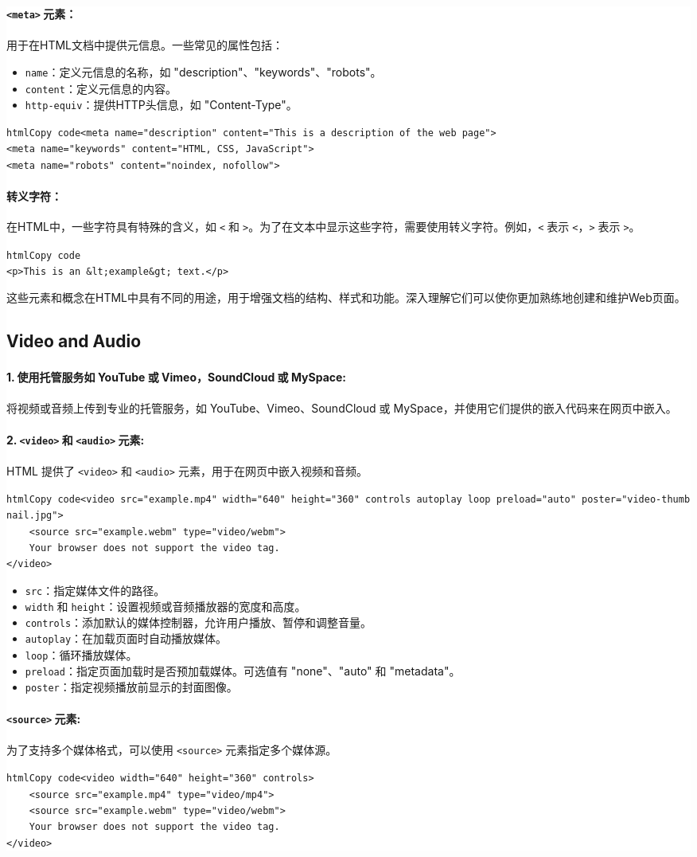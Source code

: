 #### **`<meta>` 元素：**

<meta> 用于在HTML文档中提供元信息。一些常见的属性包括：

- `name`：定义元信息的名称，如 "description"、"keywords"、"robots"。
- `content`：定义元信息的内容。
- `http-equiv`：提供HTTP头信息，如 "Content-Type"。

```
htmlCopy code<meta name="description" content="This is a description of the web page">
<meta name="keywords" content="HTML, CSS, JavaScript">
<meta name="robots" content="noindex, nofollow">
```

#### **转义字符：**

在HTML中，一些字符具有特殊的含义，如 `<` 和 `>`。为了在文本中显示这些字符，需要使用转义字符。例如，`<` 表示 `<`，`>` 表示 `>`。

```
htmlCopy code
<p>This is an &lt;example&gt; text.</p>
```

这些元素和概念在HTML中具有不同的用途，用于增强文档的结构、样式和功能。深入理解它们可以使你更加熟练地创建和维护Web页面。

## Video and Audio

#### **1. 使用托管服务如 YouTube 或 Vimeo，SoundCloud 或 MySpace:**

将视频或音频上传到专业的托管服务，如 YouTube、Vimeo、SoundCloud 或 MySpace，并使用它们提供的嵌入代码来在网页中嵌入。

#### **2. `<video>` 和 `<audio>` 元素:**

HTML 提供了 `<video>` 和 `<audio>` 元素，用于在网页中嵌入视频和音频。

```
htmlCopy code<video src="example.mp4" width="640" height="360" controls autoplay loop preload="auto" poster="video-thumbnail.jpg">
    <source src="example.webm" type="video/webm">
    Your browser does not support the video tag.
</video>
```

- `src`：指定媒体文件的路径。
- `width` 和 `height`：设置视频或音频播放器的宽度和高度。
- `controls`：添加默认的媒体控制器，允许用户播放、暂停和调整音量。
- `autoplay`：在加载页面时自动播放媒体。
- `loop`：循环播放媒体。
- `preload`：指定页面加载时是否预加载媒体。可选值有 "none"、"auto" 和 "metadata"。
- `poster`：指定视频播放前显示的封面图像。

#### **`<source>` 元素:**

为了支持多个媒体格式，可以使用 `<source>` 元素指定多个媒体源。

```
htmlCopy code<video width="640" height="360" controls>
    <source src="example.mp4" type="video/mp4">
    <source src="example.webm" type="video/webm">
    Your browser does not support the video tag.
</video>
```
